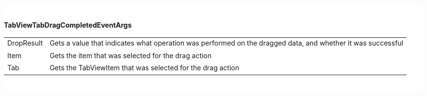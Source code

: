 <br />

**TabViewTabDragCompletedEventArgs**
<table class="resourceTable">
<tr>
<td class="nameCell">DropResult</td>
<td>Gets a value that indicates what operation was performed on the dragged data, and whether it was successful
</td>
</tr>
<tr>
<td class="nameCell">Item</td>
<td>Gets the item that was selected for the drag action
</td>
</tr>
<tr>
<td class="nameCell">Tab</td>
<td>Gets the TabViewItem that was selected for the drag action
</td>
</tr>
</table>

<br />



